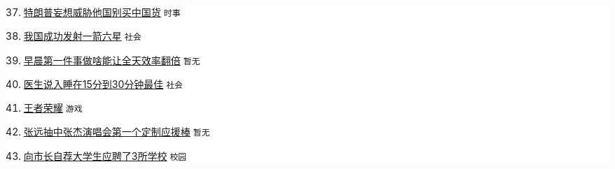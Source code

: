 37. [特朗普妄想威胁他国别买中国货](https://m.weibo.cn/search?containerid=100103type%3D1%26t%3D10%26q%3D%23%E7%89%B9%E6%9C%97%E6%99%AE%E5%A6%84%E6%83%B3%E5%A8%81%E8%83%81%E4%BB%96%E5%9B%BD%E5%88%AB%E4%B9%B0%E4%B8%AD%E5%9B%BD%E8%B4%A7%23&stream_entry_id=31&isnewpage=1&extparam=seat%3D1%26band_rank%3D35%26pos%3D35%26flag%3D0%26c_type%3D31%26q%3D%2523%25E7%2589%25B9%25E6%259C%2597%25E6%2599%25AE%25E5%25A6%2584%25E6%2583%25B3%25E5%25A8%2581%25E8%2583%2581%25E4%25BB%2596%25E5%259B%25BD%25E5%2588%25AB%25E4%25B9%25B0%25E4%25B8%25AD%25E5%259B%25BD%25E8%25B4%25A7%2523%26cate%3D5001%26stream_entry_id%3D31%26realpos%3D35%26dgr%3D0%26filter_type%3Drealtimehot%26lcate%3D5001%26display_time%3D1745031731%26pre_seqid%3D17450317313599248133165) `时事` 

38. [我国成功发射一箭六星](https://m.weibo.cn/search?containerid=100103type%3D1%26t%3D10%26q%3D%23%E6%88%91%E5%9B%BD%E6%88%90%E5%8A%9F%E5%8F%91%E5%B0%84%E4%B8%80%E7%AE%AD%E5%85%AD%E6%98%9F%23&stream_entry_id=31&isnewpage=1&extparam=seat%3D1%26band_rank%3D36%26pos%3D36%26flag%3D0%26c_type%3D31%26q%3D%2523%25E6%2588%2591%25E5%259B%25BD%25E6%2588%2590%25E5%258A%259F%25E5%258F%2591%25E5%25B0%2584%25E4%25B8%2580%25E7%25AE%25AD%25E5%2585%25AD%25E6%2598%259F%2523%26cate%3D5001%26stream_entry_id%3D31%26realpos%3D36%26dgr%3D0%26filter_type%3Drealtimehot%26lcate%3D5001%26display_time%3D1745031731%26pre_seqid%3D17450317313599248133165) `社会` 

39. [早晨第一件事做啥能让全天效率翻倍](https://m.weibo.cn/search?containerid=100103type%3D1%26t%3D10%26q%3D%E6%97%A9%E6%99%A8%E7%AC%AC%E4%B8%80%E4%BB%B6%E4%BA%8B%E5%81%9A%E5%95%A5%E8%83%BD%E8%AE%A9%E5%85%A8%E5%A4%A9%E6%95%88%E7%8E%87%E7%BF%BB%E5%80%8D&stream_entry_id=31&isnewpage=1&extparam=seat%3D1%26band_rank%3D37%26pos%3D37%26flag%3D1%26c_type%3D31%26q%3D%25E6%2597%25A9%25E6%2599%25A8%25E7%25AC%25AC%25E4%25B8%2580%25E4%25BB%25B6%25E4%25BA%258B%25E5%2581%259A%25E5%2595%25A5%25E8%2583%25BD%25E8%25AE%25A9%25E5%2585%25A8%25E5%25A4%25A9%25E6%2595%2588%25E7%258E%2587%25E7%25BF%25BB%25E5%2580%258D%26cate%3D5001%26stream_entry_id%3D31%26realpos%3D37%26dgr%3D0%26filter_type%3Drealtimehot%26is_ai_ask%3D1%26lcate%3D5001%26display_time%3D1745031731%26pre_seqid%3D17450317313599248133165) `暂无` 

40. [医生说入睡在15分到30分钟最佳](https://m.weibo.cn/search?containerid=100103type%3D1%26t%3D10%26q%3D%23%E5%8C%BB%E7%94%9F%E8%AF%B4%E5%85%A5%E7%9D%A1%E5%9C%A815%E5%88%86%E5%88%B030%E5%88%86%E9%92%9F%E6%9C%80%E4%BD%B3%23&stream_entry_id=31&isnewpage=1&extparam=seat%3D1%26band_rank%3D38%26pos%3D38%26flag%3D0%26c_type%3D31%26q%3D%2523%25E5%258C%25BB%25E7%2594%259F%25E8%25AF%25B4%25E5%2585%25A5%25E7%259D%25A1%25E5%259C%25A815%25E5%2588%2586%25E5%2588%25B030%25E5%2588%2586%25E9%2592%259F%25E6%259C%2580%25E4%25BD%25B3%2523%26cate%3D5001%26stream_entry_id%3D31%26realpos%3D38%26dgr%3D0%26filter_type%3Drealtimehot%26lcate%3D5001%26display_time%3D1745031731%26pre_seqid%3D17450317313599248133165) `社会` 

41. [王者荣耀](https://m.weibo.cn/search?containerid=100103type%3D1%26t%3D10%26q%3D%E7%8E%8B%E8%80%85%E8%8D%A3%E8%80%80&stream_entry_id=31&isnewpage=1&extparam=seat%3D1%26band_rank%3D39%26pos%3D39%26flag%3D0%26c_type%3D31%26q%3D%25E7%258E%258B%25E8%2580%2585%25E8%258D%25A3%25E8%2580%2580%26cate%3D5001%26stream_entry_id%3D31%26realpos%3D39%26dgr%3D0%26filter_type%3Drealtimehot%26lcate%3D5001%26display_time%3D1745031731%26pre_seqid%3D17450317313599248133165) `游戏` 

42. [张远抽中张杰演唱会第一个定制应援棒](https://m.weibo.cn/search?containerid=100103type%3D1%26t%3D10%26q%3D%E5%BC%A0%E8%BF%9C%E6%8A%BD%E4%B8%AD%E5%BC%A0%E6%9D%B0%E6%BC%94%E5%94%B1%E4%BC%9A%E7%AC%AC%E4%B8%80%E4%B8%AA%E5%AE%9A%E5%88%B6%E5%BA%94%E6%8F%B4%E6%A3%92&stream_entry_id=31&isnewpage=1&extparam=seat%3D1%26band_rank%3D40%26pos%3D40%26flag%3D1%26c_type%3D31%26q%3D%25E5%25BC%25A0%25E8%25BF%259C%25E6%258A%25BD%25E4%25B8%25AD%25E5%25BC%25A0%25E6%259D%25B0%25E6%25BC%2594%25E5%2594%25B1%25E4%25BC%259A%25E7%25AC%25AC%25E4%25B8%2580%25E4%25B8%25AA%25E5%25AE%259A%25E5%2588%25B6%25E5%25BA%2594%25E6%258F%25B4%25E6%25A3%2592%26cate%3D5001%26stream_entry_id%3D31%26realpos%3D40%26dgr%3D0%26filter_type%3Drealtimehot%26lcate%3D5001%26display_time%3D1745031731%26pre_seqid%3D17450317313599248133165) `暂无` 

43. [向市长自荐大学生应聘了3所学校](https://m.weibo.cn/search?containerid=100103type%3D1%26t%3D10%26q%3D%23%E5%90%91%E5%B8%82%E9%95%BF%E8%87%AA%E8%8D%90%E5%A4%A7%E5%AD%A6%E7%94%9F%E5%BA%94%E8%81%98%E4%BA%863%E6%89%80%E5%AD%A6%E6%A0%A1%23&stream_entry_id=31&isnewpage=1&extparam=seat%3D1%26band_rank%3D41%26pos%3D41%26flag%3D1%26c_type%3D31%26q%3D%2523%25E5%2590%2591%25E5%25B8%2582%25E9%2595%25BF%25E8%2587%25AA%25E8%258D%2590%25E5%25A4%25A7%25E5%25AD%25A6%25E7%2594%259F%25E5%25BA%2594%25E8%2581%2598%25E4%25BA%25863%25E6%2589%2580%25E5%25AD%25A6%25E6%25A0%25A1%2523%26cate%3D5001%26stream_entry_id%3D31%26realpos%3D41%26dgr%3D0%26filter_type%3Drealtimehot%26lcate%3D5001%26display_time%3D1745031731%26pre_seqid%3D17450317313599248133165) `校园` 
